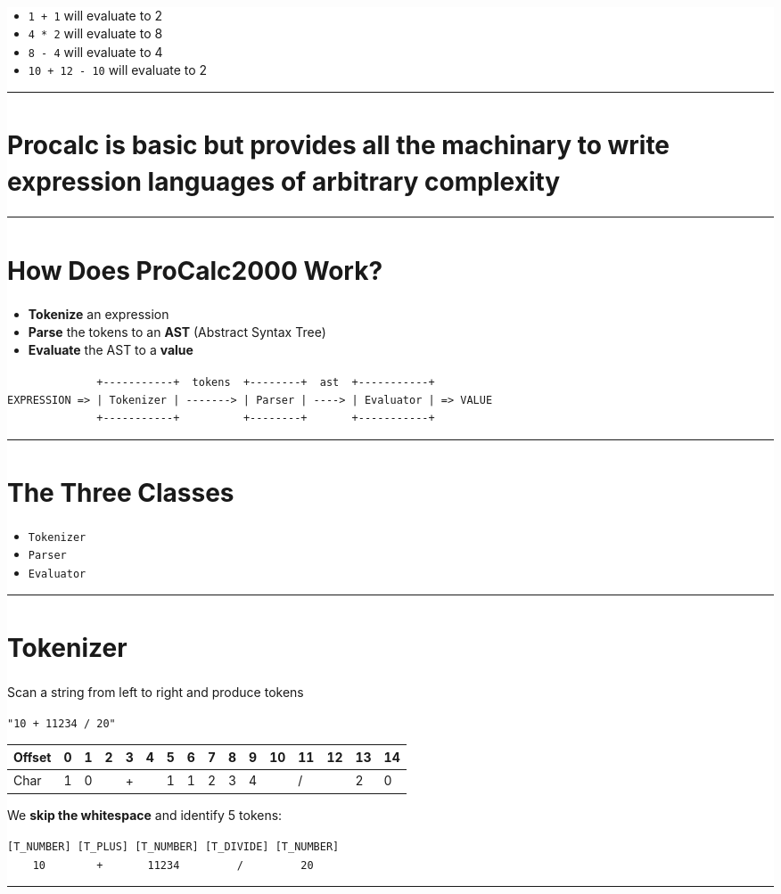 - `1 + 1` will evaluate to 2
- `4 * 2` will evaluate to 8
- `8 - 4` will evaluate to 4
- `10 + 12 - 10` will evaluate to 2

---

# Procalc is **basic** but provides all the **machinary** to write expression languages of **arbitrary complexity**

---

# How Does ProCalc2000 Work?

* **Tokenize** an expression
* **Parse** the tokens to an **AST** (Abstract Syntax Tree)
* **Evaluate** the AST to a **value**

```
              +-----------+  tokens  +--------+  ast  +-----------+ 
EXPRESSION => | Tokenizer | -------> | Parser | ----> | Evaluator | => VALUE
              +-----------+          +--------+       +-----------+
```
---

# The Three Classes

* `Tokenizer`
* `Parser`
* `Evaluator`

---

# Tokenizer

Scan a string from left to right and produce tokens

```
"10 + 11234 / 20"
```

| Offset | 0   | 1   | 2   | 3   | 4   | 5   | 6   | 7   | 8   | 9   | 10  | 11  | 12  | 13  | 14  |
| ---    | --- | --- | --- | --- | --- | --- | --- | --- | --- | --- | --- | --- | --- | --- | --- |
| Char   | 1   | 0   |     | +   |     | 1   | 1   | 2   | 3   | 4   |     | /   |     | 2   | 0   |

We **skip the whitespace** and identify 5 tokens:

```
[T_NUMBER] [T_PLUS] [T_NUMBER] [T_DIVIDE] [T_NUMBER]
    10        +       11234         /         20
```

---